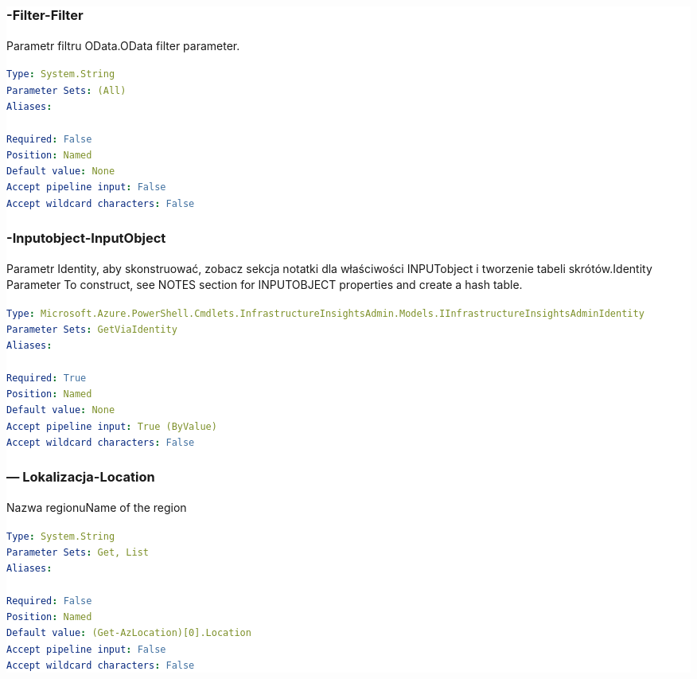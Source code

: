 ### <span data-ttu-id="6d703-118">-Filter</span><span class="sxs-lookup"><span data-stu-id="6d703-118">-Filter</span></span>
<span data-ttu-id="6d703-119">Parametr filtru OData.</span><span class="sxs-lookup"><span data-stu-id="6d703-119">OData filter parameter.</span></span>

```yaml
Type: System.String
Parameter Sets: (All)
Aliases:

Required: False
Position: Named
Default value: None
Accept pipeline input: False
Accept wildcard characters: False

```

### <span data-ttu-id="6d703-120">-Inputobject</span><span class="sxs-lookup"><span data-stu-id="6d703-120">-InputObject</span></span>
<span data-ttu-id="6d703-121">Parametr Identity, aby skonstruować, zobacz sekcja notatki dla właściwości INPUTobject i tworzenie tabeli skrótów.</span><span class="sxs-lookup"><span data-stu-id="6d703-121">Identity Parameter To construct, see NOTES section for INPUTOBJECT properties and create a hash table.</span></span>

```yaml
Type: Microsoft.Azure.PowerShell.Cmdlets.InfrastructureInsightsAdmin.Models.IInfrastructureInsightsAdminIdentity
Parameter Sets: GetViaIdentity
Aliases:

Required: True
Position: Named
Default value: None
Accept pipeline input: True (ByValue)
Accept wildcard characters: False

```

### <span data-ttu-id="6d703-122">— Lokalizacja</span><span class="sxs-lookup"><span data-stu-id="6d703-122">-Location</span></span>
<span data-ttu-id="6d703-123">Nazwa regionu</span><span class="sxs-lookup"><span data-stu-id="6d703-123">Name of the region</span></span>

```yaml
Type: System.String
Parameter Sets: Get, List
Aliases:

Required: False
Position: Named
Default value: (Get-AzLocation)[0].Location
Accept pipeline input: False
Accept wildcard characters: False

```
